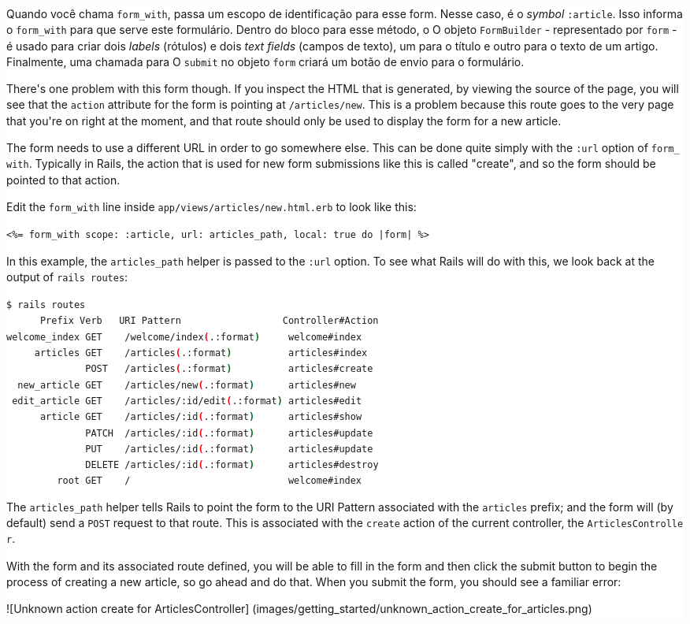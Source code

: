 Quando você chama `form_with`, passa um escopo de identificação para esse
form. Nesse caso, é o *symbol* `:article`. Isso informa o `form_with`
para que serve este formulário. Dentro do bloco para esse método, o
O objeto `FormBuilder` - representado por `form` - é usado para criar dois
*labels* (rótulos) e dois *text fields* (campos de texto), um para o título e
outro para o texto de um artigo. Finalmente, uma chamada para
O `submit` no objeto `form` criará um botão de envio para o formulário.

There's one problem with this form though. If you inspect the HTML that is
generated, by viewing the source of the page, you will see that the `action`
attribute for the form is pointing at `/articles/new`. This is a problem because
this route goes to the very page that you're on right at the moment, and that
route should only be used to display the form for a new article.

The form needs to use a different URL in order to go somewhere else.
This can be done quite simply with the `:url` option of `form_with`.
Typically in Rails, the action that is used for new form submissions
like this is called "create", and so the form should be pointed to that action.

Edit the `form_with` line inside `app/views/articles/new.html.erb` to look like
this:

```html+erb
<%= form_with scope: :article, url: articles_path, local: true do |form| %>
```

In this example, the `articles_path` helper is passed to the `:url` option.
To see what Rails will do with this, we look back at the output of
`rails routes`:

```bash
$ rails routes
      Prefix Verb   URI Pattern                  Controller#Action
welcome_index GET    /welcome/index(.:format)     welcome#index
     articles GET    /articles(.:format)          articles#index
              POST   /articles(.:format)          articles#create
  new_article GET    /articles/new(.:format)      articles#new
 edit_article GET    /articles/:id/edit(.:format) articles#edit
      article GET    /articles/:id(.:format)      articles#show
              PATCH  /articles/:id(.:format)      articles#update
              PUT    /articles/:id(.:format)      articles#update
              DELETE /articles/:id(.:format)      articles#destroy
         root GET    /                            welcome#index
```

The `articles_path` helper tells Rails to point the form to the URI Pattern
associated with the `articles` prefix; and the form will (by default) send a
`POST` request to that route. This is associated with the `create` action of
the current controller, the `ArticlesController`.

With the form and its associated route defined, you will be able to fill in the
form and then click the submit button to begin the process of creating a new
article, so go ahead and do that. When you submit the form, you should see a
familiar error:

![Unknown action create for ArticlesController]
(images/getting_started/unknown_action_create_for_articles.png)
